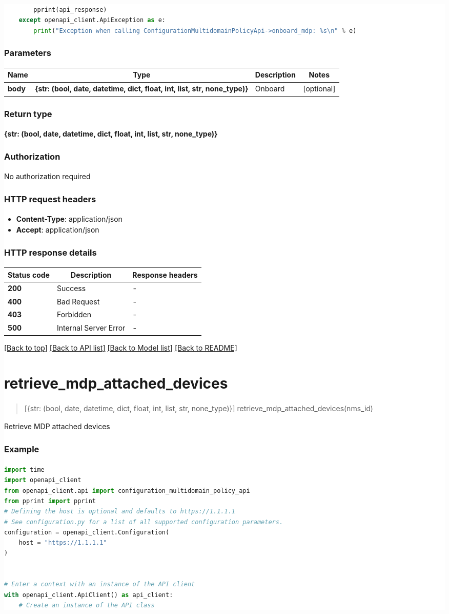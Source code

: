 ```python
        pprint(api_response)
    except openapi_client.ApiException as e:
        print("Exception when calling ConfigurationMultidomainPolicyApi->onboard_mdp: %s\n" % e)
```


### Parameters

Name | Type | Description  | Notes
------------- | ------------- | ------------- | -------------
 **body** | **{str: (bool, date, datetime, dict, float, int, list, str, none_type)}**| Onboard | [optional]

### Return type

**{str: (bool, date, datetime, dict, float, int, list, str, none_type)}**

### Authorization

No authorization required

### HTTP request headers

 - **Content-Type**: application/json
 - **Accept**: application/json


### HTTP response details

| Status code | Description | Response headers |
|-------------|-------------|------------------|
**200** | Success |  -  |
**400** | Bad Request |  -  |
**403** | Forbidden |  -  |
**500** | Internal Server Error |  -  |

[[Back to top]](#) [[Back to API list]](../README.md#documentation-for-api-endpoints) [[Back to Model list]](../README.md#documentation-for-models) [[Back to README]](../README.md)

# **retrieve_mdp_attached_devices**
> [{str: (bool, date, datetime, dict, float, int, list, str, none_type)}] retrieve_mdp_attached_devices(nms_id)



Retrieve MDP attached devices

### Example


```python
import time
import openapi_client
from openapi_client.api import configuration_multidomain_policy_api
from pprint import pprint
# Defining the host is optional and defaults to https://1.1.1.1
# See configuration.py for a list of all supported configuration parameters.
configuration = openapi_client.Configuration(
    host = "https://1.1.1.1"
)


# Enter a context with an instance of the API client
with openapi_client.ApiClient() as api_client:
    # Create an instance of the API class
```